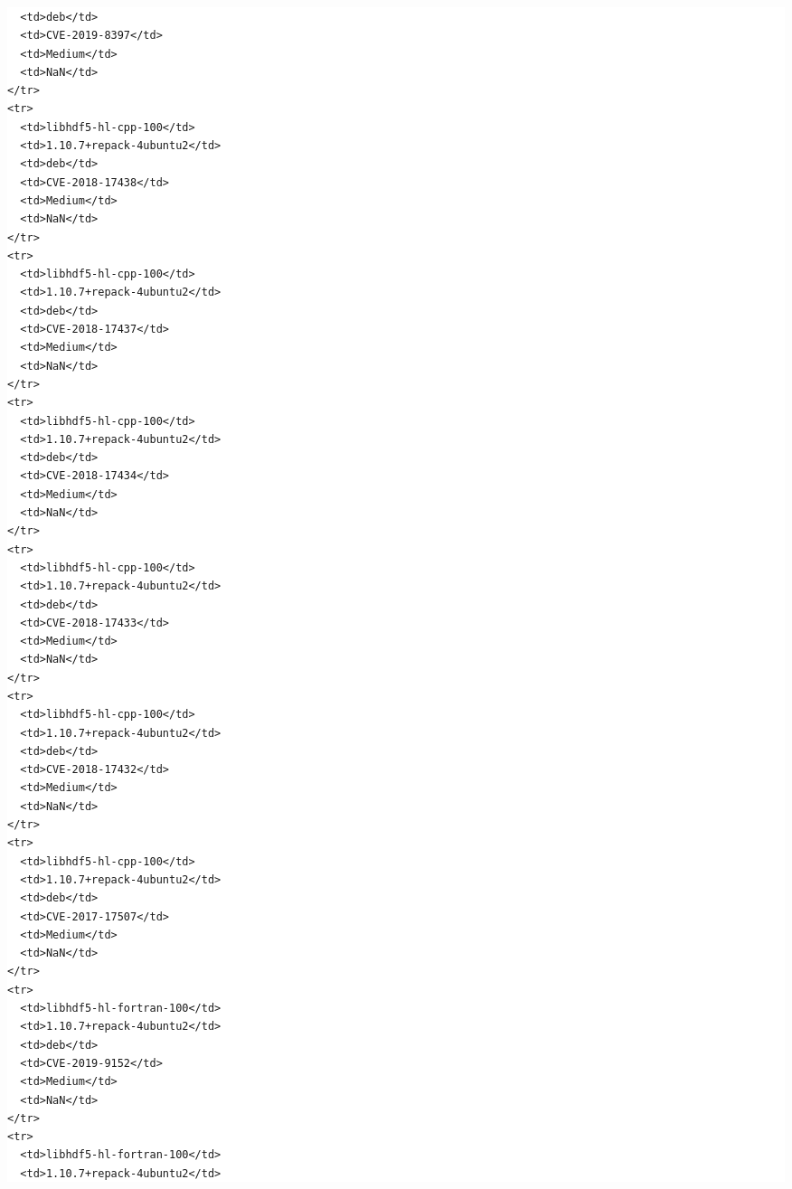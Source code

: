       <td>deb</td>
      <td>CVE-2019-8397</td>
      <td>Medium</td>
      <td>NaN</td>
    </tr>
    <tr>
      <td>libhdf5-hl-cpp-100</td>
      <td>1.10.7+repack-4ubuntu2</td>
      <td>deb</td>
      <td>CVE-2018-17438</td>
      <td>Medium</td>
      <td>NaN</td>
    </tr>
    <tr>
      <td>libhdf5-hl-cpp-100</td>
      <td>1.10.7+repack-4ubuntu2</td>
      <td>deb</td>
      <td>CVE-2018-17437</td>
      <td>Medium</td>
      <td>NaN</td>
    </tr>
    <tr>
      <td>libhdf5-hl-cpp-100</td>
      <td>1.10.7+repack-4ubuntu2</td>
      <td>deb</td>
      <td>CVE-2018-17434</td>
      <td>Medium</td>
      <td>NaN</td>
    </tr>
    <tr>
      <td>libhdf5-hl-cpp-100</td>
      <td>1.10.7+repack-4ubuntu2</td>
      <td>deb</td>
      <td>CVE-2018-17433</td>
      <td>Medium</td>
      <td>NaN</td>
    </tr>
    <tr>
      <td>libhdf5-hl-cpp-100</td>
      <td>1.10.7+repack-4ubuntu2</td>
      <td>deb</td>
      <td>CVE-2018-17432</td>
      <td>Medium</td>
      <td>NaN</td>
    </tr>
    <tr>
      <td>libhdf5-hl-cpp-100</td>
      <td>1.10.7+repack-4ubuntu2</td>
      <td>deb</td>
      <td>CVE-2017-17507</td>
      <td>Medium</td>
      <td>NaN</td>
    </tr>
    <tr>
      <td>libhdf5-hl-fortran-100</td>
      <td>1.10.7+repack-4ubuntu2</td>
      <td>deb</td>
      <td>CVE-2019-9152</td>
      <td>Medium</td>
      <td>NaN</td>
    </tr>
    <tr>
      <td>libhdf5-hl-fortran-100</td>
      <td>1.10.7+repack-4ubuntu2</td>